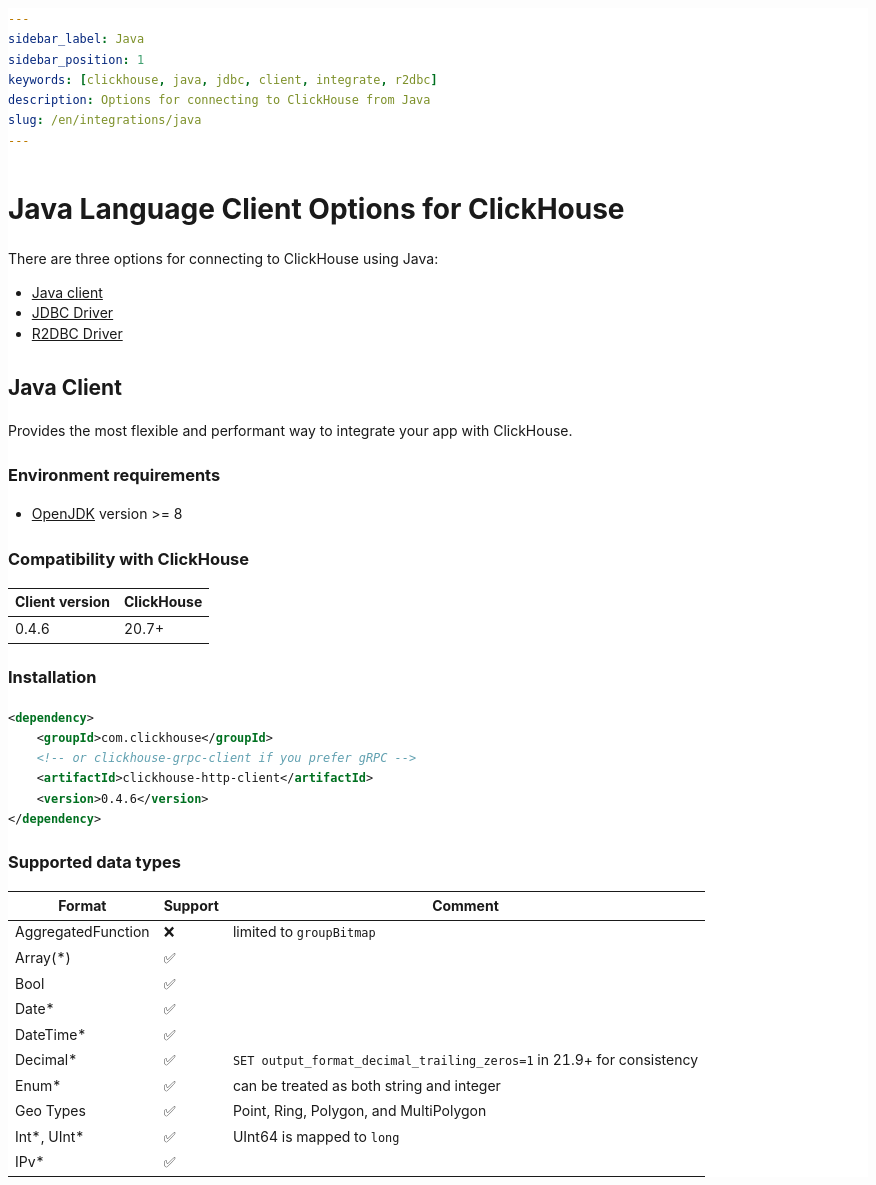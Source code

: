 ```yaml
---
sidebar_label: Java
sidebar_position: 1
keywords: [clickhouse, java, jdbc, client, integrate, r2dbc]
description: Options for connecting to ClickHouse from Java
slug: /en/integrations/java
---
```


# Java Language Client Options for ClickHouse

There are three options for connecting to ClickHouse using Java:

- [Java client](#java-client)
- [JDBC Driver](#jdbc-driver)
- [R2DBC Driver](#r2dbc-driver)


## Java Client

Provides the most flexible and performant way to integrate your app with ClickHouse.

### Environment requirements
- [OpenJDK](https://openjdk.java.net) version >= 8
### Compatibility with ClickHouse

| Client version | ClickHouse  |
|----------------|-------------|
| 0.4.6          | 20.7+       |

### Installation

```xml
<dependency>
    <groupId>com.clickhouse</groupId>
    <!-- or clickhouse-grpc-client if you prefer gRPC -->
    <artifactId>clickhouse-http-client</artifactId>
    <version>0.4.6</version>
</dependency>
```

### Supported data types
| Format  | Support | Comment |
| --- | --- | --- |
| AggregatedFunction  | :x: | limited to `groupBitmap` |
| Array(\*)  | :white_check_mark: | |
| Bool | :white_check_mark: | |
| Date\*  | :white_check_mark: | |
| DateTime\*  | :white_check_mark: | |
| Decimal\*  | :white_check_mark: | `SET output_format_decimal_trailing_zeros=1` in 21.9+ for consistency |
| Enum\*  | :white_check_mark: | can be treated as both string and integer | |
| Geo Types | :white_check_mark: | Point, Ring, Polygon, and MultiPolygon  | |
| Int\*, UInt\* | :white_check_mark: | UInt64 is mapped to `long` | |
| IPv\*  | :white_check_mark: | |